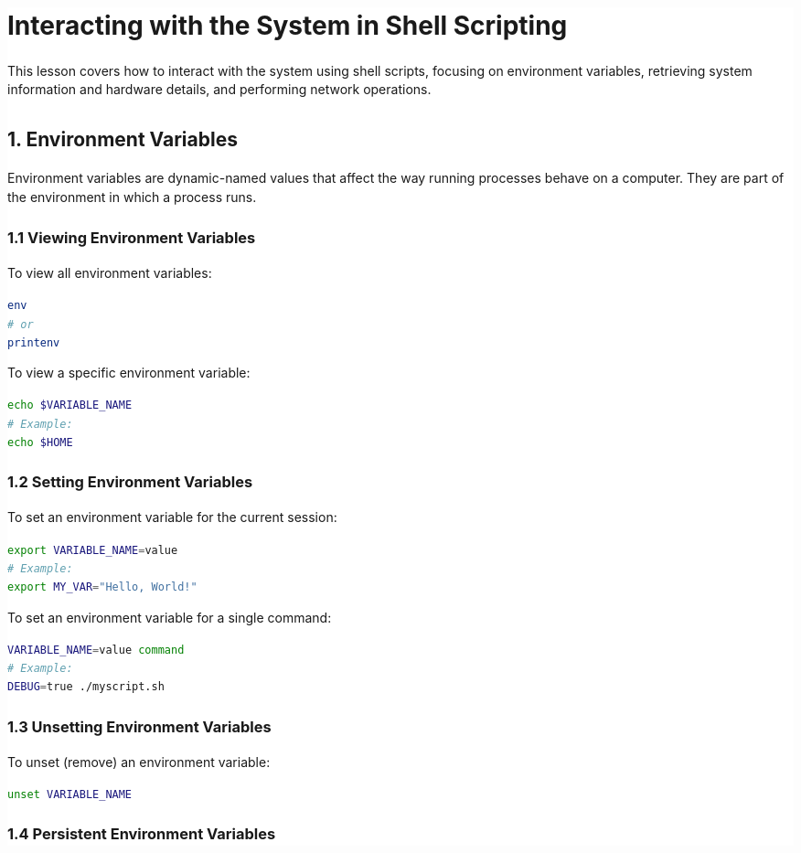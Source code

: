 # Interacting with the System in Shell Scripting

This lesson covers how to interact with the system using shell scripts, focusing on environment variables, retrieving system information and hardware details, and performing network operations.

## 1. Environment Variables

Environment variables are dynamic-named values that affect the way running processes behave on a computer. They are part of the environment in which a process runs.

### 1.1 Viewing Environment Variables

To view all environment variables:

```bash
env
# or
printenv
```

To view a specific environment variable:

```bash
echo $VARIABLE_NAME
# Example:
echo $HOME
```

### 1.2 Setting Environment Variables

To set an environment variable for the current session:

```bash
export VARIABLE_NAME=value
# Example:
export MY_VAR="Hello, World!"
```

To set an environment variable for a single command:

```bash
VARIABLE_NAME=value command
# Example:
DEBUG=true ./myscript.sh
```

### 1.3 Unsetting Environment Variables

To unset (remove) an environment variable:

```bash
unset VARIABLE_NAME
```

### 1.4 Persistent Environment Variables
